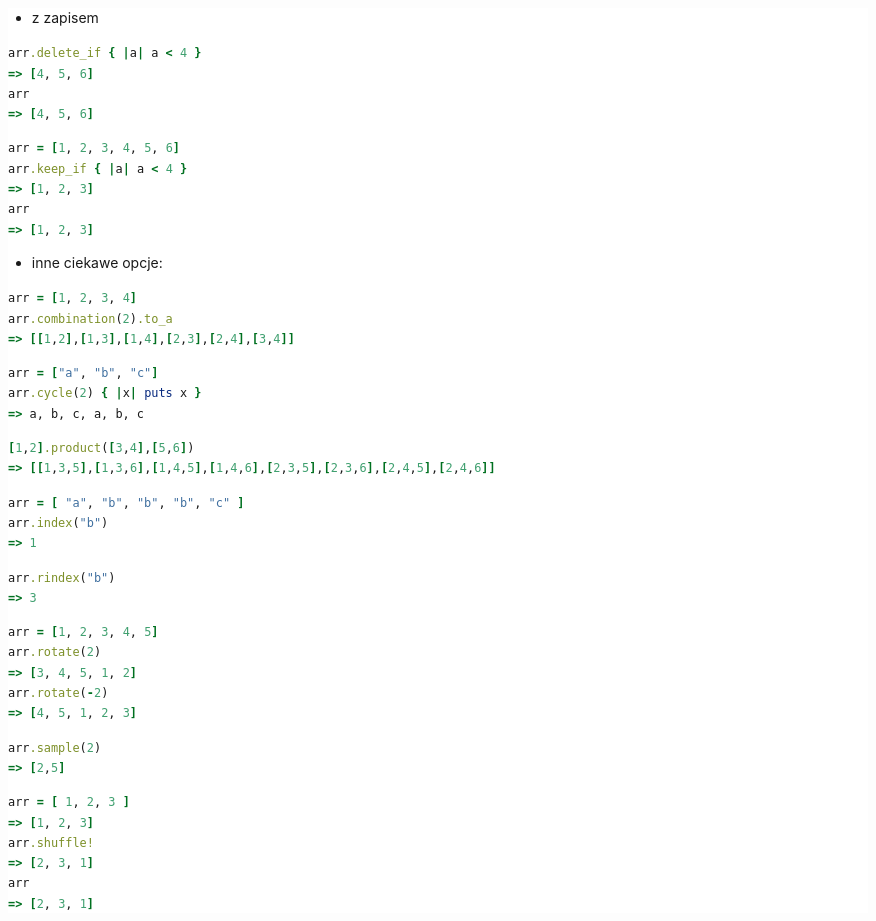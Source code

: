   - z zapisem
  
 ```ruby
 arr.delete_if { |a| a < 4 }
 => [4, 5, 6]
 arr
 => [4, 5, 6]
 ```
 ```ruby
 arr = [1, 2, 3, 4, 5, 6]
 arr.keep_if { |a| a < 4 }
 => [1, 2, 3]
 arr
 => [1, 2, 3]
 ```

- inne ciekawe opcje:

 ```ruby
 arr = [1, 2, 3, 4]
 arr.combination(2).to_a
 => [[1,2],[1,3],[1,4],[2,3],[2,4],[3,4]]
 ```
 ```ruby
 arr = ["a", "b", "c"]
 arr.cycle(2) { |x| puts x }
 => a, b, c, a, b, c
 ```
 ```ruby
 [1,2].product([3,4],[5,6])
 => [[1,3,5],[1,3,6],[1,4,5],[1,4,6],[2,3,5],[2,3,6],[2,4,5],[2,4,6]]
 ```
 ```ruby
 arr = [ "a", "b", "b", "b", "c" ]
 arr.index("b")
 => 1
 ```
 ```ruby
 arr.rindex("b")
 => 3
 ```
 ```ruby
 arr = [1, 2, 3, 4, 5]
 arr.rotate(2)
 => [3, 4, 5, 1, 2]
 arr.rotate(-2)
 => [4, 5, 1, 2, 3]
 ```
 ```ruby
 arr.sample(2)
 => [2,5]
 ```
 ```ruby
 arr = [ 1, 2, 3 ]
 => [1, 2, 3]
 arr.shuffle!
 => [2, 3, 1]
 arr
 => [2, 3, 1]
 ```
